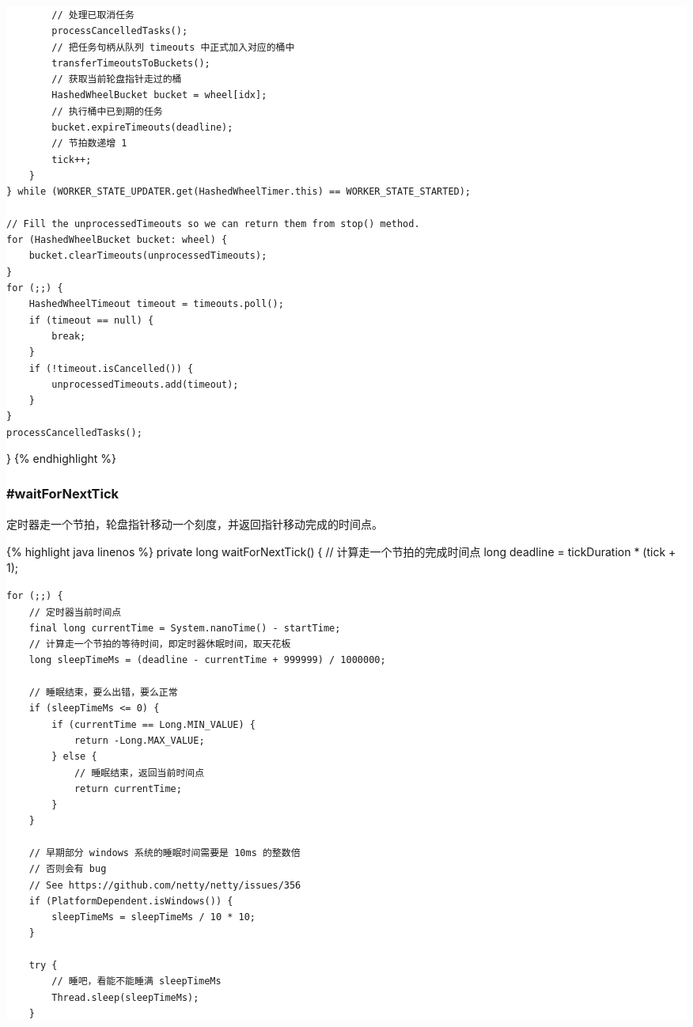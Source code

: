             // 处理已取消任务
            processCancelledTasks();
            // 把任务句柄从队列 timeouts 中正式加入对应的桶中
            transferTimeoutsToBuckets();
            // 获取当前轮盘指针走过的桶
            HashedWheelBucket bucket = wheel[idx];
            // 执行桶中已到期的任务
            bucket.expireTimeouts(deadline);
            // 节拍数递增 1
            tick++;
        }
    } while (WORKER_STATE_UPDATER.get(HashedWheelTimer.this) == WORKER_STATE_STARTED);

    // Fill the unprocessedTimeouts so we can return them from stop() method.
    for (HashedWheelBucket bucket: wheel) {
        bucket.clearTimeouts(unprocessedTimeouts);
    }
    for (;;) {
        HashedWheelTimeout timeout = timeouts.poll();
        if (timeout == null) {
            break;
        }
        if (!timeout.isCancelled()) {
            unprocessedTimeouts.add(timeout);
        }
    }
    processCancelledTasks();
}
{% endhighlight %}

### #waitForNextTick

定时器走一个节拍，轮盘指针移动一个刻度，并返回指针移动完成的时间点。

{% highlight java linenos %}
private long waitForNextTick() {
    // 计算走一个节拍的完成时间点
    long deadline = tickDuration * (tick + 1);

    for (;;) {
        // 定时器当前时间点
        final long currentTime = System.nanoTime() - startTime;
        // 计算走一个节拍的等待时间，即定时器休眠时间，取天花板
        long sleepTimeMs = (deadline - currentTime + 999999) / 1000000;

        // 睡眠结束，要么出错，要么正常
        if (sleepTimeMs <= 0) {
            if (currentTime == Long.MIN_VALUE) {
                return -Long.MAX_VALUE;
            } else {
                // 睡眠结束，返回当前时间点
                return currentTime;
            }
        }

        // 早期部分 windows 系统的睡眠时间需要是 10ms 的整数倍
        // 否则会有 bug
        // See https://github.com/netty/netty/issues/356
        if (PlatformDependent.isWindows()) {
            sleepTimeMs = sleepTimeMs / 10 * 10;
        }

        try {
            // 睡吧，看能不能睡满 sleepTimeMs
            Thread.sleep(sleepTimeMs);
        }